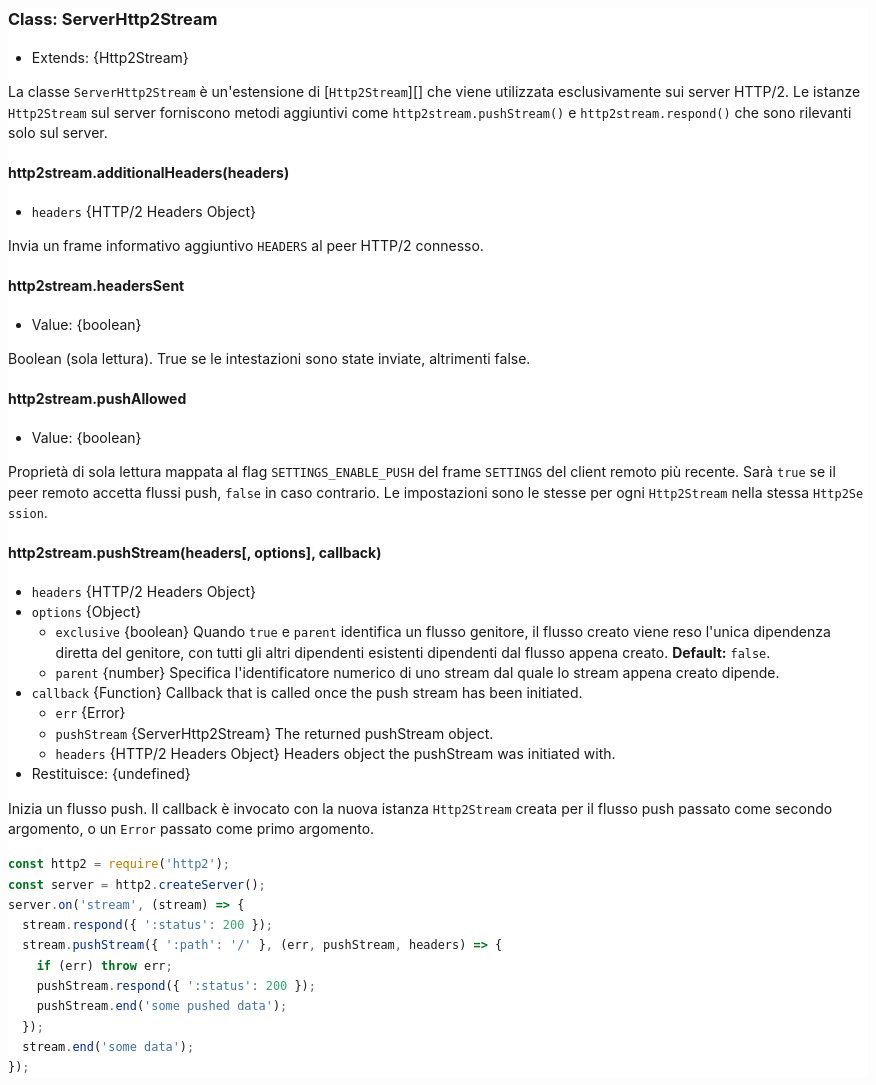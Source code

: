 ### Class: ServerHttp2Stream


* Extends: {Http2Stream}

La classe `ServerHttp2Stream` è un'estensione di [`Http2Stream`][] che viene utilizzata esclusivamente sui server HTTP/2. Le istanze `Http2Stream` sul server forniscono metodi aggiuntivi come `http2stream.pushStream()` e `http2stream.respond()` che sono rilevanti solo sul server.

#### http2stream.additionalHeaders(headers)


* `headers` {HTTP/2 Headers Object}

Invia un frame informativo aggiuntivo `HEADERS` al peer HTTP/2 connesso.

#### http2stream.headersSent


* Value: {boolean}

Boolean (sola lettura). True se le intestazioni sono state inviate, altrimenti false.

#### http2stream.pushAllowed


* Value: {boolean}

Proprietà di sola lettura mappata al flag `SETTINGS_ENABLE_PUSH` del frame `SETTINGS` del client remoto più recente. Sarà `true` se il peer remoto accetta flussi push, `false` in caso contrario. Le impostazioni sono le stesse per ogni `Http2Stream` nella stessa `Http2Session`.

#### http2stream.pushStream(headers[, options], callback)


* `headers` {HTTP/2 Headers Object}
* `options` {Object}
  * `exclusive` {boolean} Quando `true` e `parent` identifica un flusso genitore, il flusso creato viene reso l'unica dipendenza diretta del genitore, con tutti gli altri dipendenti esistenti dipendenti dal flusso appena creato. **Default:** `false`.
  * `parent` {number} Specifica l'identificatore numerico di uno stream dal quale lo stream appena creato dipende.
* `callback` {Function} Callback that is called once the push stream has been initiated.
  * `err` {Error}
  * `pushStream` {ServerHttp2Stream} The returned pushStream object.
  * `headers` {HTTP/2 Headers Object} Headers object the pushStream was initiated with.
* Restituisce: {undefined}

Inizia un flusso push. Il callback è invocato con la nuova istanza `Http2Stream` creata per il flusso push passato come secondo argomento, o un `Error` passato come primo argomento.

```js
const http2 = require('http2');
const server = http2.createServer();
server.on('stream', (stream) => {
  stream.respond({ ':status': 200 });
  stream.pushStream({ ':path': '/' }, (err, pushStream, headers) => {
    if (err) throw err;
    pushStream.respond({ ':status': 200 });
    pushStream.end('some pushed data');
  });
  stream.end('some data');
});
```
